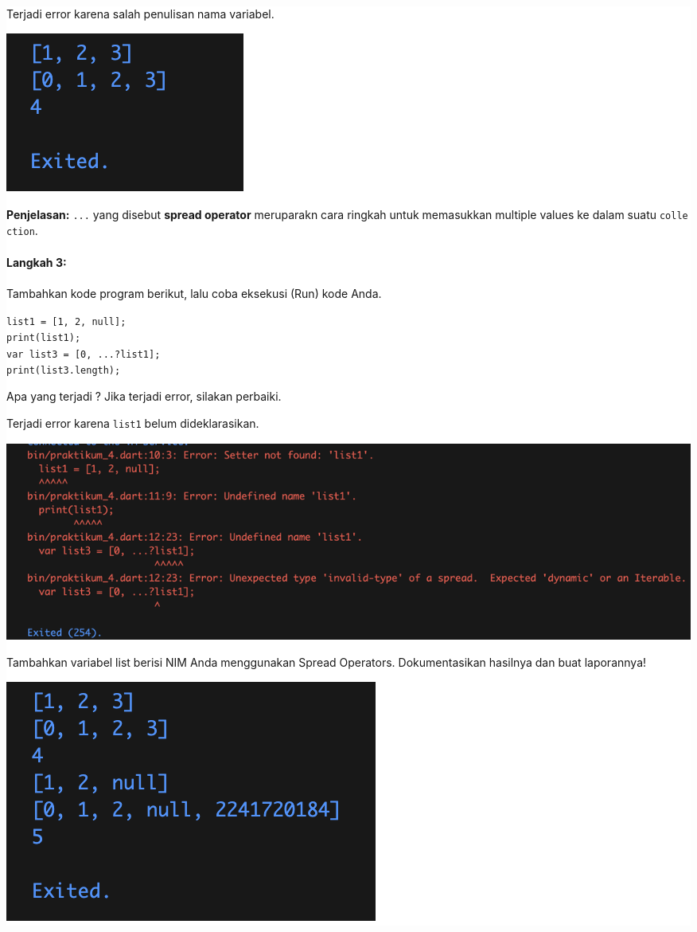 Terjadi error karena salah penulisan nama variabel.

![Praktikum 4: run program langkah 1 modified](img/praktikum_4/run-langkah-1-fixed.png)

**Penjelasan:** `...` yang disebut **spread operator** meruparakn cara ringkah untuk memasukkan multiple values ke dalam suatu `collection`.

#### **Langkah 3:**
Tambahkan kode program berikut, lalu coba eksekusi (Run) kode Anda.

```
list1 = [1, 2, null];
print(list1);
var list3 = [0, ...?list1];
print(list3.length);
```

Apa yang terjadi ? Jika terjadi error, silakan perbaiki.

Terjadi error karena `list1` belum dideklarasikan.

![Praktikum 4: run program langkah 3](img/praktikum_4/run-langkah-3.png)

Tambahkan variabel list berisi NIM Anda menggunakan Spread Operators. Dokumentasikan hasilnya dan buat laporannya!

![Praktikum 4: run program langkah 3 modified](img/praktikum_4/run-langkah-3-modified.png)

